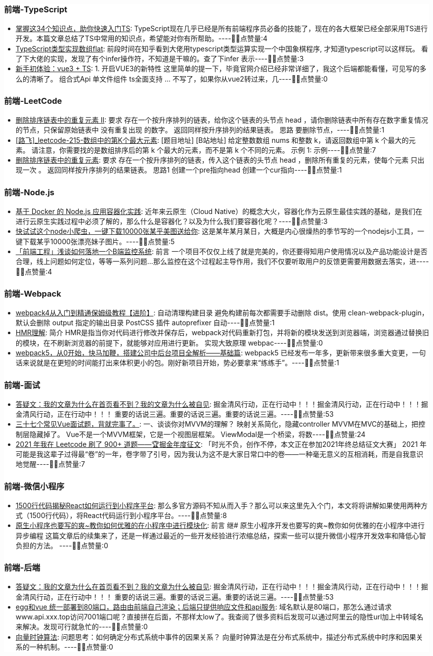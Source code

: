 ### 前端-TypeScript 
- [掌握这34个知识点，助你快速入门TS](https://juejin.cn/post/7042871114602643493): TypeScript现在几乎已经是所有前端程序员必备的技能了，现在的各大框架已经全部采用TS进行开发。本篇文章总结了TS中常用的知识点，希望能对你有所帮助。----👍🏻点赞量:4 
- [TypeScript类型实现数组flat](https://juejin.cn/post/7042712223382241288): 前段时间在知乎看到大佬用typescript类型运算实现一个中国象棋程序, 才知道typescript可以这样玩。 看了下大佬的实现，发现了有个infer操作符，不知道是干嘛的。查了下infer 表示----👍🏻点赞量:3 
- [新手初体验：vue3 + TS](https://juejin.cn/post/7043423823210741791): 1. 开启VUE3的新特性 这里简单的提一下，毕竟官网介绍已经非常详细了，我这个后端都能看懂，可见写的多么的清晰了。 组合式Api 单文件组件 ts全面支持 ... 不写了，如果你从vue2转过来，几----👍🏻点赞量:0 

### 前端-LeetCode 
- [删除排序链表中的重复元素 II](https://juejin.cn/post/7042976263094403103): 要求 存在一个按升序排列的链表，给你这个链表的头节点 head ，请你删除链表中所有存在数字重复情况的节点，只保留原始链表中 没有重复出现 的数字。 返回同样按升序排列的结果链表。 思路 要删除节点，----👍🏻点赞量:1 
- [[路飞]_leetcode-215-数组中的第K个最大元素](https://juejin.cn/post/7042688394735910942): [题目地址] [B站地址] 给定整数数组 nums 和整数 k，请返回数组中第 k 个最大的元素。 请注意，你需要找的是数组排序后的第 k 个最大的元素，而不是第 k 个不同的元素。 示例 1: 示例----👍🏻点赞量:7 
- [删除排序链表中的重复元素](https://juejin.cn/post/7042705647053307918): 要求 存在一个按升序排列的链表，传入这个链表的头节点 head ，删除所有重复的元素，使每个元素 只出现一次 。 返回同样按升序排列的结果链表。 思路1 创建一个pre指向head 创建一个cur指向----👍🏻点赞量:1 

### 前端-Node.js 
- [基于 Docker 的 Node.js 应用容器化实践](https://juejin.cn/post/7043333269894463524): 近年来云原生（Cloud Native）的概念大火，容器化作为云原生最佳实践的基础，是我们在进行云原生实践过程中必须了解的，那么什么是容器化？以及为什么我们要容器化呢？----👍🏻点赞量:3 
- [快试试这个node小爬虫，一键下载10000张某乎美图送给你](https://juejin.cn/post/7043568897437483015): 这是某年某月某日，大概是内心很燥热的季节写的一个nodejs小工具，一键下载某乎10000张漂亮妹子图片。----👍🏻点赞量:5 
- [「前端工程」浅谈如何落地一个B端监控系统](https://juejin.cn/post/7043625640406286373): 前言 一个项目不仅仅上线了就是完美的，你还要得知用户使用情况以及产品功能设计是否合理，线上问题如何定位，等等一系列问题...那么监控在这个过程起主导作用，我们不仅要听取用户的反馈更需要用数据去落实，进----👍🏻点赞量:4 

### 前端-Webpack 
- [webpack4从入门到精通保姆级教程【进阶】](https://juejin.cn/post/7042650854297436174): 自动清理构建目录 避免构建前每次都需要手动删除 dist。使用 clean-webpack-plugin，默认会删除 output 指定的输出目录 PostCSS 插件 autoprefixer ⾃动----👍🏻点赞量:1 
- [HMR理解](https://juejin.cn/post/7043674442005741581): 简介 HMR是指当你对代码进行修改并保存后，webpack对代码重新打包，并将新的模块发送到浏览器端，浏览器通过替换旧的模块，在不刷新浏览器的前提下，就能够对应用进行更新。 实现大致原理 webpac----👍🏻点赞量:0 
- [webpack5，从0开始，快马加鞭，搭建公司中后台项目全解析——基础篇](https://juejin.cn/post/7043598386368348190): webpack5 已经发布一年多，更新带来很多重大变更，一句话来说就是在更短的时间能打出来体积更小的包。刚好新项目开始，势必要拿来“练练手”。----👍🏻点赞量:1 

### 前端-面试 
- [答疑文：我的文章为什么在首页看不到？我的文章为什么被自见](https://juejin.cn/post/7041589086645125157): 掘金清风行动，正在行动中！！！掘金清风行动，正在行动中！！！掘金清风行动，正在行动中！！！ 重要的话说三遍。重要的话说三遍。重要的话说三遍。----👍🏻点赞量:53 
- [三十七个常见Vue面试题，背就完事了。](https://juejin.cn/post/7043074656047202334): 一、谈谈你对MVVM的理解？ 映射关系简化，隐藏controller MVVM在MVC的基础上，把控制层隐藏掉了。 Vue不是一个MVVM框架，它是一个视图层框架。 ViewModal是一个桥梁，将数----👍🏻点赞量:24 
- [2021 年我在 Leetcode 刷了 900+ 道题——🏆掘金年度征文](https://juejin.cn/post/7043572343578296334): 「时光不负，创作不停，本文正在参加2021年终总结征文大赛」 2021 年可能是我这辈子过得最“卷”的一年，卷字带了引号，因为我认为这不是大家日常口中的卷——一种毫无意义的互相消耗，而是自我意识地觉醒----👍🏻点赞量:7 

### 前端-微信小程序 
- [1500行代码揭秘React如何运行到小程序平台](https://juejin.cn/post/7042700848559816717): 那么多官方源码不知从而入手？那么可以来这里先入个门，本文将将讲解如果使用两种方式（1500行代码），将React代码运行到小程序平台。----👍🏻点赞量:8 
- [原生小程序也要写的爽~教你如何优雅的在小程序中进行模块化](https://juejin.cn/post/7043438259661176863): 前言 继# 原生小程序开发也要写的爽~教你如何优雅的在小程序中进行异步编程 这篇文章后的续集来了，还是一样通过最近的一些开发经验进行浓缩总结，探索一些可以提升微信小程序开发效率和降低心智负担的方法。 ----👍🏻点赞量:0 

### 前端-后端 
- [答疑文：我的文章为什么在首页看不到？我的文章为什么被自见](https://juejin.cn/post/7041589086645125157): 掘金清风行动，正在行动中！！！掘金清风行动，正在行动中！！！掘金清风行动，正在行动中！！！ 重要的话说三遍。重要的话说三遍。重要的话说三遍。----👍🏻点赞量:53 
- [egg和vue 统一部署到80端口，路由由前端自己渲染；后端只提供响应文件和api服务](https://juejin.cn/post/7042613134057537573): 域名默认是80端口，那怎么通过请求www.api.xxx.top访问7001端口呢？直接拼在后面，不那样太low了。我查阅了很多资料后发现可以通过阿里云的隐性url加上中转域名来解决。发现可行就急忙的----👍🏻点赞量:0 
- [向量时钟算法](https://juejin.cn/post/7043432815391686669): 问题思考：如何确定分布式系统中事件的因果关系？ 向量时钟算法是在分布式系统中，描述分布式系统中时序和因果关系的一种机制。----👍🏻点赞量:0 

